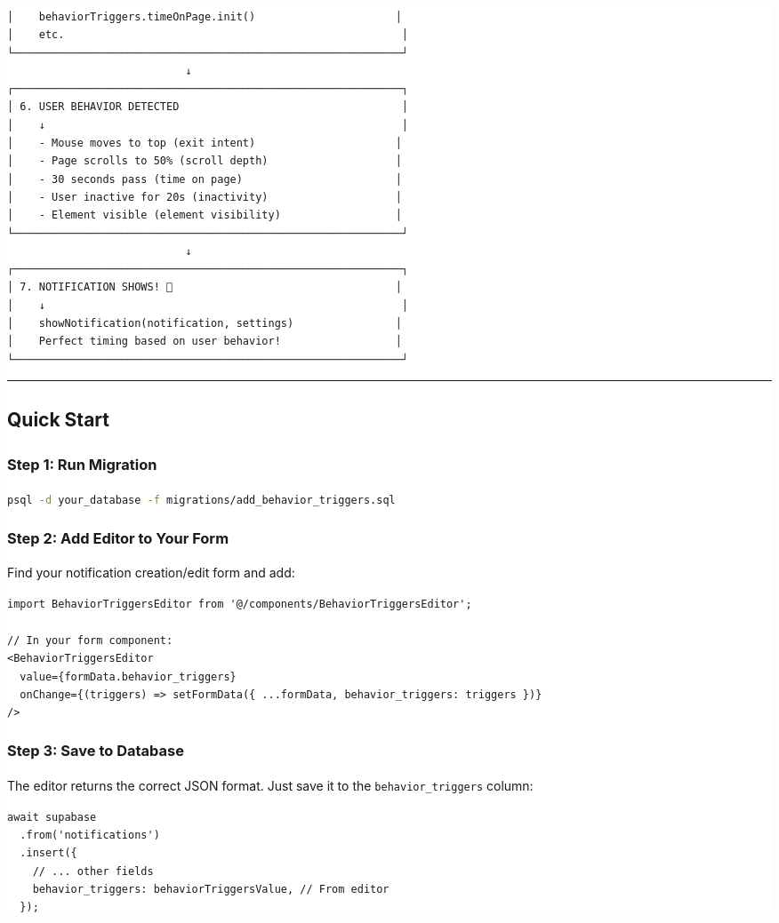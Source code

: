 ```
│    behaviorTriggers.timeOnPage.init()                      │
│    etc.                                                     │
└─────────────────────────────────────────────────────────────┘
                            ↓
┌─────────────────────────────────────────────────────────────┐
│ 6. USER BEHAVIOR DETECTED                                   │
│    ↓                                                        │
│    - Mouse moves to top (exit intent)                      │
│    - Page scrolls to 50% (scroll depth)                    │
│    - 30 seconds pass (time on page)                        │
│    - User inactive for 20s (inactivity)                    │
│    - Element visible (element visibility)                  │
└─────────────────────────────────────────────────────────────┘
                            ↓
┌─────────────────────────────────────────────────────────────┐
│ 7. NOTIFICATION SHOWS! 🎉                                   │
│    ↓                                                        │
│    showNotification(notification, settings)                │
│    Perfect timing based on user behavior!                  │
└─────────────────────────────────────────────────────────────┘
```

---

## Quick Start

### **Step 1: Run Migration**
```bash
psql -d your_database -f migrations/add_behavior_triggers.sql
```

### **Step 2: Add Editor to Your Form**
Find your notification creation/edit form and add:

```tsx
import BehaviorTriggersEditor from '@/components/BehaviorTriggersEditor';

// In your form component:
<BehaviorTriggersEditor
  value={formData.behavior_triggers}
  onChange={(triggers) => setFormData({ ...formData, behavior_triggers: triggers })}
/>
```

### **Step 3: Save to Database**
The editor returns the correct JSON format. Just save it to the `behavior_triggers` column:

```tsx
await supabase
  .from('notifications')
  .insert({
    // ... other fields
    behavior_triggers: behaviorTriggersValue, // From editor
  });
```
